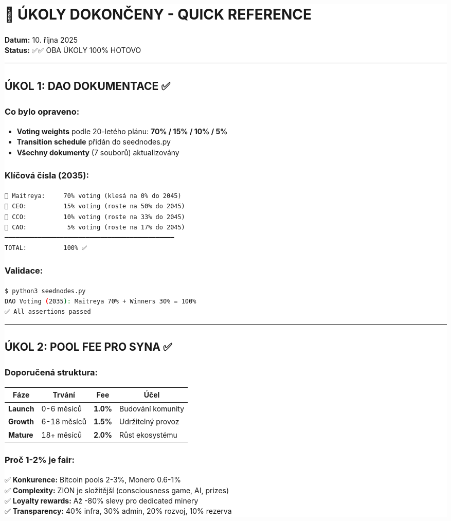 # 🎯 ÚKOLY DOKONČENY - QUICK REFERENCE

**Datum:** 10. října 2025  
**Status:** ✅✅ OBA ÚKOLY 100% HOTOVO

---

## ÚKOL 1: DAO DOKUMENTACE ✅

### Co bylo opraveno:
- **Voting weights** podle 20-letého plánu: **70% / 15% / 10% / 5%**
- **Transition schedule** přidán do seednodes.py
- **Všechny dokumenty** (7 souborů) aktualizovány

### Klíčová čísla (2035):
```
👑 Maitreya:     70% voting (klesá na 0% do 2045)
🥇 CEO:          15% voting (roste na 50% do 2045)
🥈 CCO:          10% voting (roste na 33% do 2045)  
🥉 CAO:           5% voting (roste na 17% do 2045)
━━━━━━━━━━━━━━━━━━━━━━━━━━━━━━━━━━━━━━━━━━━━━━
TOTAL:          100% ✅
```

### Validace:
```bash
$ python3 seednodes.py
DAO Voting (2035): Maitreya 70% + Winners 30% = 100%
✅ All assertions passed
```

---

## ÚKOL 2: POOL FEE PRO SYNA ✅

### Doporučená struktura:

| Fáze | Trvání | Fee | Účel |
|------|--------|-----|------|
| **Launch** | 0-6 měsíců | **1.0%** | Budování komunity |
| **Growth** | 6-18 měsíců | **1.5%** | Udržitelný provoz |
| **Mature** | 18+ měsíců | **2.0%** | Růst ekosystému |

### Proč 1-2% je fair:

✅ **Konkurence:** Bitcoin pools 2-3%, Monero 0.6-1%  
✅ **Complexity:** ZION je složitější (consciousness game, AI, prizes)  
✅ **Loyalty rewards:** Až -80% slevy pro dedicated minery  
✅ **Transparency:** 40% infra, 30% admin, 20% rozvoj, 10% rezerva  
